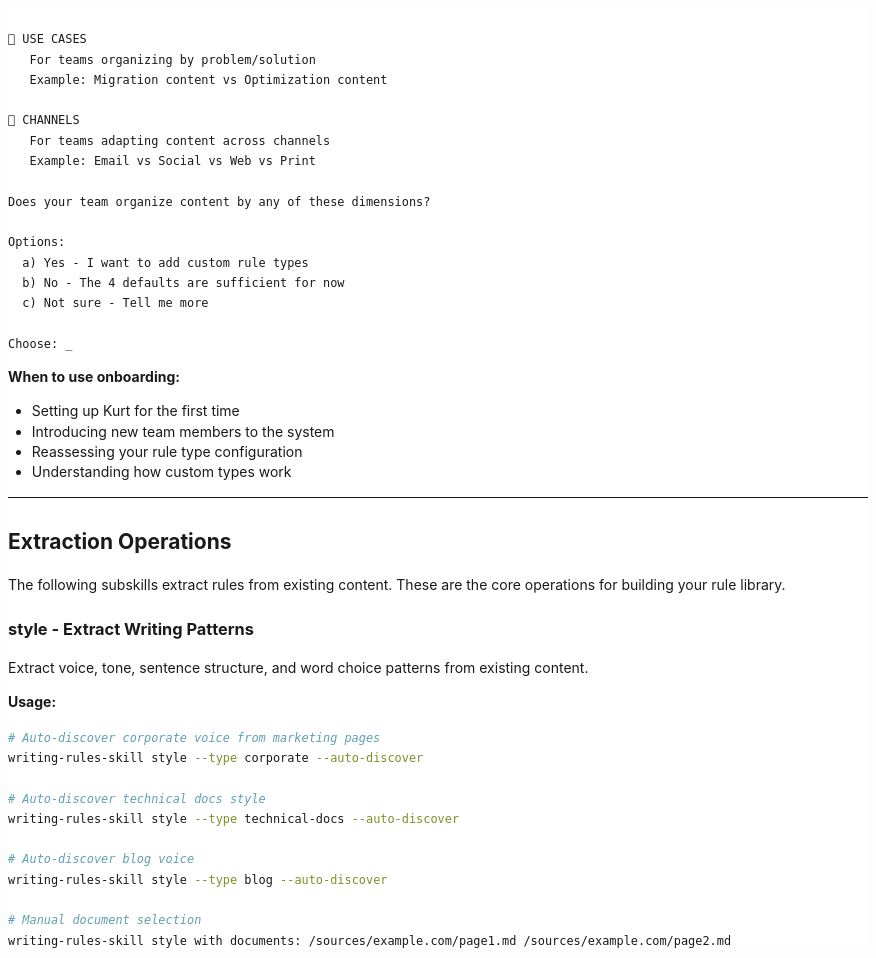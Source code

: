 ```

🎯 USE CASES
   For teams organizing by problem/solution
   Example: Migration content vs Optimization content

📱 CHANNELS
   For teams adapting content across channels
   Example: Email vs Social vs Web vs Print

Does your team organize content by any of these dimensions?

Options:
  a) Yes - I want to add custom rule types
  b) No - The 4 defaults are sufficient for now
  c) Not sure - Tell me more

Choose: _
```

**When to use onboarding:**
- Setting up Kurt for the first time
- Introducing new team members to the system
- Reassessing your rule type configuration
- Understanding how custom types work

---

## Extraction Operations

The following subskills extract rules from existing content. These are the core operations for building your rule library.

### style - Extract Writing Patterns

Extract voice, tone, sentence structure, and word choice patterns from existing content.

**Usage:**
```bash
# Auto-discover corporate voice from marketing pages
writing-rules-skill style --type corporate --auto-discover

# Auto-discover technical docs style
writing-rules-skill style --type technical-docs --auto-discover

# Auto-discover blog voice
writing-rules-skill style --type blog --auto-discover

# Manual document selection
writing-rules-skill style with documents: /sources/example.com/page1.md /sources/example.com/page2.md
```
